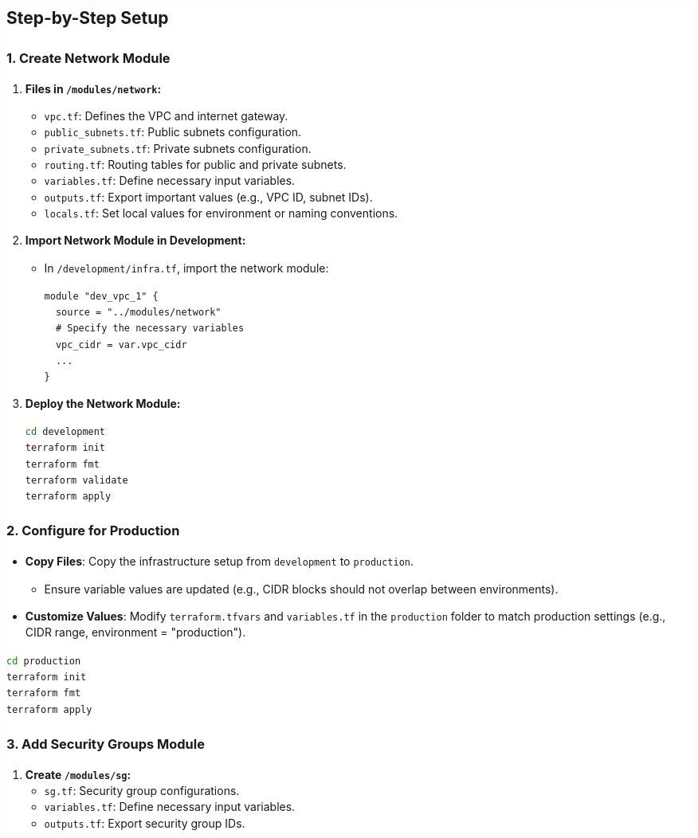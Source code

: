 ## Step-by-Step Setup

### 1. Create Network Module

1. **Files in `/modules/network`:**
   - `vpc.tf`: Defines the VPC and internet gateway.
   - `public_subnets.tf`: Public subnets configuration.
   - `private_subnets.tf`: Private subnets configuration.
   - `routing.tf`: Routing tables for public and private subnets.
   - `variables.tf`: Define necessary input variables.
   - `outputs.tf`: Export important values (e.g., VPC ID, subnet IDs).
   - `locals.tf`: Set local values for environment or naming conventions.

2. **Import Network Module in Development:**
   - In `/development/infra.tf`, import the network module:
     ```hcl
     module "dev_vpc_1" {
       source = "../modules/network"
       # Specify the necessary variables
       vpc_cidr = var.vpc_cidr
       ...
     }
     ```

3. **Deploy the Network Module:**
   ```bash
   cd development
   terraform init
   terraform fmt
   terraform validate
   terraform apply
   ```

### 2. Configure for Production

- **Copy Files**: Copy the infrastructure setup from `development` to `production`.
  - Ensure variable values are updated (e.g., CIDR blocks should not overlap between environments).

- **Customize Values**: Modify `terraform.tfvars` and `variables.tf` in the `production` folder to match production settings (e.g., CIDR range, environment = "production").

```bash
cd production
terraform init
terraform fmt
terraform apply
```

### 3. Add Security Groups Module

1. **Create `/modules/sg`:**
   - `sg.tf`: Security group configurations.
   - `variables.tf`: Define necessary input variables.
   - `outputs.tf`: Export security group IDs.

